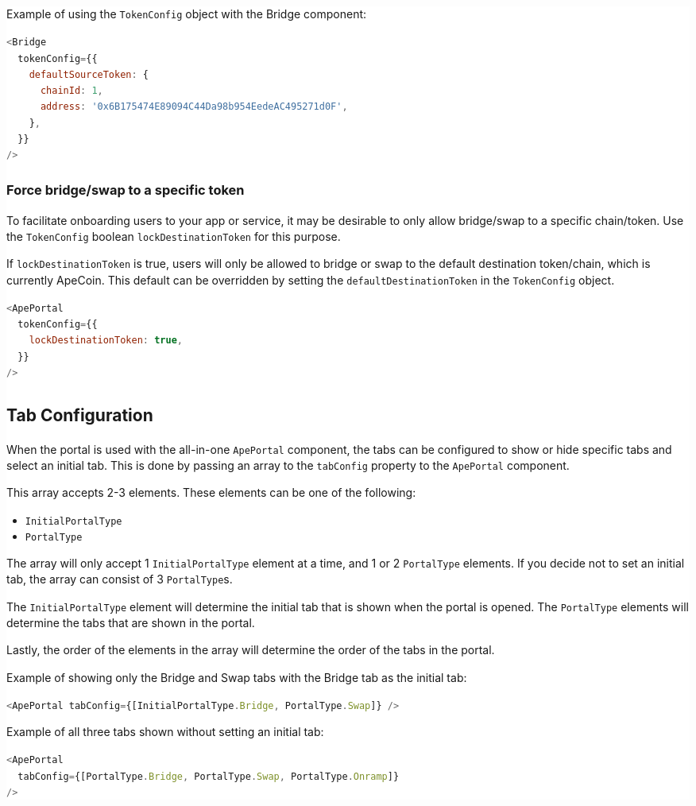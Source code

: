 Example of using the `TokenConfig` object with the Bridge component:

```js
<Bridge
  tokenConfig={{
    defaultSourceToken: {
      chainId: 1,
      address: '0x6B175474E89094C44Da98b954EedeAC495271d0F',
    },
  }}
/>
```

### Force bridge/swap to a specific token

To facilitate onboarding users to your app or service, it may be desirable to only allow bridge/swap to a specific chain/token. Use the `TokenConfig` boolean `lockDestinationToken` for this purpose.

If `lockDestinationToken` is true, users will only be allowed to bridge or swap to the default destination token/chain, which is currently ApeCoin. This default can be overridden by setting the `defaultDestinationToken` in the `TokenConfig` object.

```js
<ApePortal
  tokenConfig={{
    lockDestinationToken: true,
  }}
/>
```

## Tab Configuration

When the portal is used with the all-in-one `ApePortal` component, the tabs can be configured to show or hide specific tabs and select an initial tab. This is done by passing an array to the `tabConfig` property to the `ApePortal` component.

This array accepts 2-3 elements. These elements can be one of the following:

- `InitialPortalType`
- `PortalType`

The array will only accept 1 `InitialPortalType` element at a time, and 1 or 2 `PortalType` elements. If you decide not to set an initial tab, the array can consist of 3 `PortalType`s.

The `InitialPortalType` element will determine the initial tab that is shown when the portal is opened. The `PortalType` elements will determine the tabs that are shown in the portal.

Lastly, the order of the elements in the array will determine the order of the tabs in the portal.

Example of showing only the Bridge and Swap tabs with the Bridge tab as the initial tab:

```js
<ApePortal tabConfig={[InitialPortalType.Bridge, PortalType.Swap]} />
```

Example of all three tabs shown without setting an initial tab:

```js
<ApePortal
  tabConfig={[PortalType.Bridge, PortalType.Swap, PortalType.Onramp]}
/>
```
